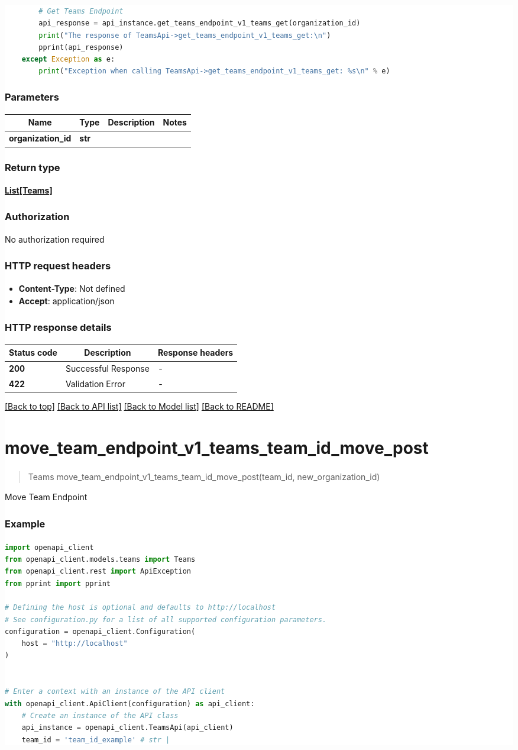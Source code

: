 ```python
        # Get Teams Endpoint
        api_response = api_instance.get_teams_endpoint_v1_teams_get(organization_id)
        print("The response of TeamsApi->get_teams_endpoint_v1_teams_get:\n")
        pprint(api_response)
    except Exception as e:
        print("Exception when calling TeamsApi->get_teams_endpoint_v1_teams_get: %s\n" % e)
```



### Parameters


Name | Type | Description  | Notes
------------- | ------------- | ------------- | -------------
 **organization_id** | **str**|  | 

### Return type

[**List[Teams]**](Teams.md)

### Authorization

No authorization required

### HTTP request headers

 - **Content-Type**: Not defined
 - **Accept**: application/json

### HTTP response details

| Status code | Description | Response headers |
|-------------|-------------|------------------|
**200** | Successful Response |  -  |
**422** | Validation Error |  -  |

[[Back to top]](#) [[Back to API list]](../README.md#documentation-for-api-endpoints) [[Back to Model list]](../README.md#documentation-for-models) [[Back to README]](../README.md)

# **move_team_endpoint_v1_teams_team_id_move_post**
> Teams move_team_endpoint_v1_teams_team_id_move_post(team_id, new_organization_id)

Move Team Endpoint

### Example


```python
import openapi_client
from openapi_client.models.teams import Teams
from openapi_client.rest import ApiException
from pprint import pprint

# Defining the host is optional and defaults to http://localhost
# See configuration.py for a list of all supported configuration parameters.
configuration = openapi_client.Configuration(
    host = "http://localhost"
)


# Enter a context with an instance of the API client
with openapi_client.ApiClient(configuration) as api_client:
    # Create an instance of the API class
    api_instance = openapi_client.TeamsApi(api_client)
    team_id = 'team_id_example' # str | 
```